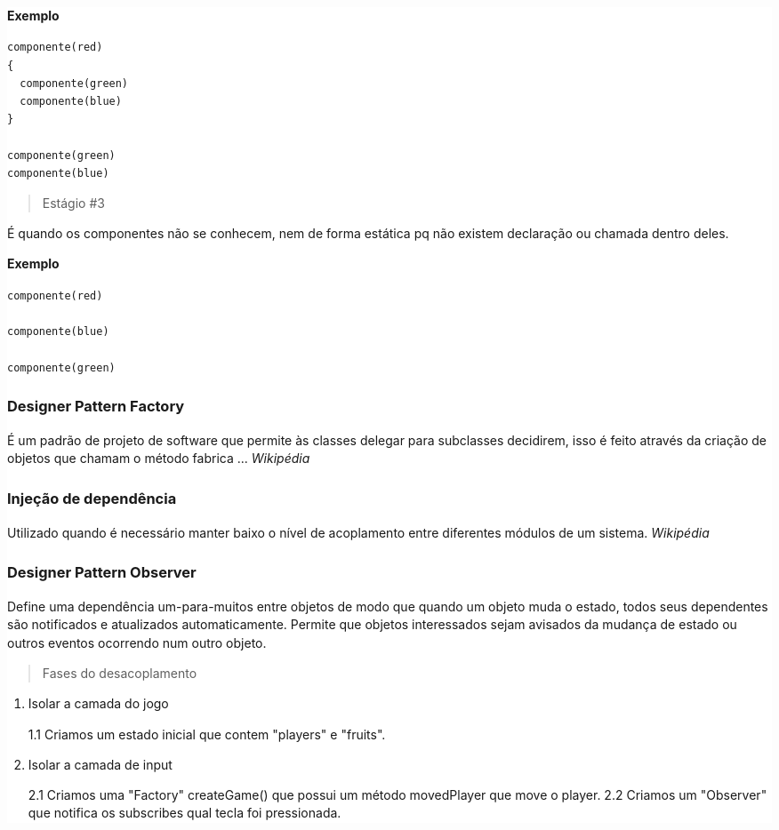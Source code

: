 **Exemplo**

```
componente(red)
{			
  componente(green)
  componente(blue)			
}			

componente(green)
componente(blue)
```

> Estágio #3

É quando os componentes não se conhecem, nem de forma estática pq não existem declaração ou chamada dentro deles.

**Exemplo**

```
componente(red)

componente(blue)

componente(green)
```



### **Designer Pattern Factory**

É um padrão de projeto de software que permite às classes delegar para subclasses decidirem, isso é feito através da criação de objetos que chamam o método fabrica ... *Wikipédia*

### **Injeção de dependência**

Utilizado quando é necessário manter baixo o nível de acoplamento entre diferentes módulos de um sistema. *Wikipédia*

### **Designer Pattern Observer**

Define uma dependência um-para-muitos entre objetos de modo que quando um objeto muda o estado, todos seus dependentes são notificados e atualizados automaticamente. 
Permite que objetos interessados sejam avisados da mudança de estado ou outros eventos ocorrendo num outro objeto.


> Fases do desacoplamento

1. Isolar a camada do jogo 

	1.1 Criamos um estado inicial que contem "players" e "fruits".

2. Isolar a camada de input 

	2.1 Criamos uma "Factory" createGame() que possui um método movedPlayer que move o player.
	2.2 Criamos um "Observer" que notifica os subscribes qual tecla foi pressionada.
